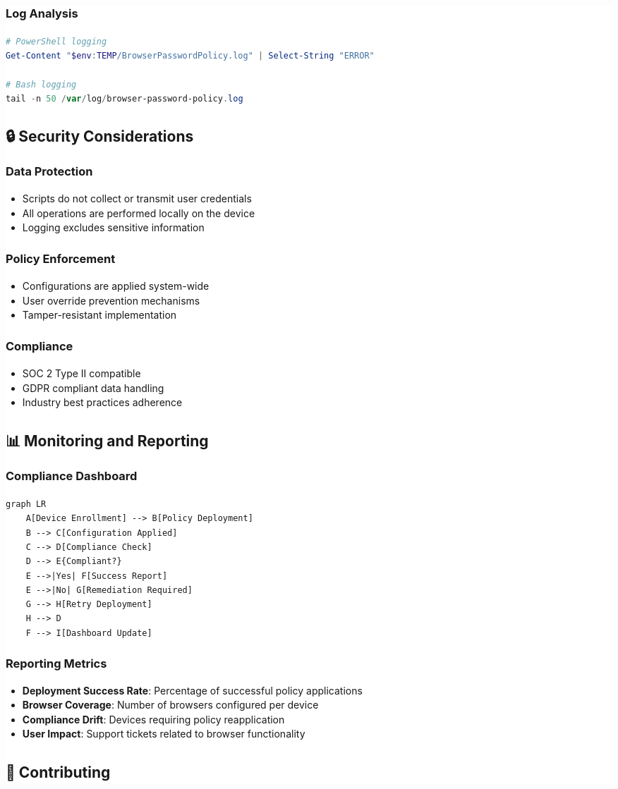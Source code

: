 ### Log Analysis
```powershell
# PowerShell logging
Get-Content "$env:TEMP/BrowserPasswordPolicy.log" | Select-String "ERROR"

# Bash logging
tail -n 50 /var/log/browser-password-policy.log
```

## 🔒 Security Considerations

### Data Protection
- Scripts do not collect or transmit user credentials
- All operations are performed locally on the device
- Logging excludes sensitive information

### Policy Enforcement
- Configurations are applied system-wide
- User override prevention mechanisms
- Tamper-resistant implementation

### Compliance
- SOC 2 Type II compatible
- GDPR compliant data handling
- Industry best practices adherence

## 📊 Monitoring and Reporting

### Compliance Dashboard
```mermaid
graph LR
    A[Device Enrollment] --> B[Policy Deployment]
    B --> C[Configuration Applied]
    C --> D[Compliance Check]
    D --> E{Compliant?}
    E -->|Yes| F[Success Report]
    E -->|No| G[Remediation Required]
    G --> H[Retry Deployment]
    H --> D
    F --> I[Dashboard Update]
```

### Reporting Metrics
- **Deployment Success Rate**: Percentage of successful policy applications
- **Browser Coverage**: Number of browsers configured per device
- **Compliance Drift**: Devices requiring policy reapplication
- **User Impact**: Support tickets related to browser functionality

## 🤝 Contributing
